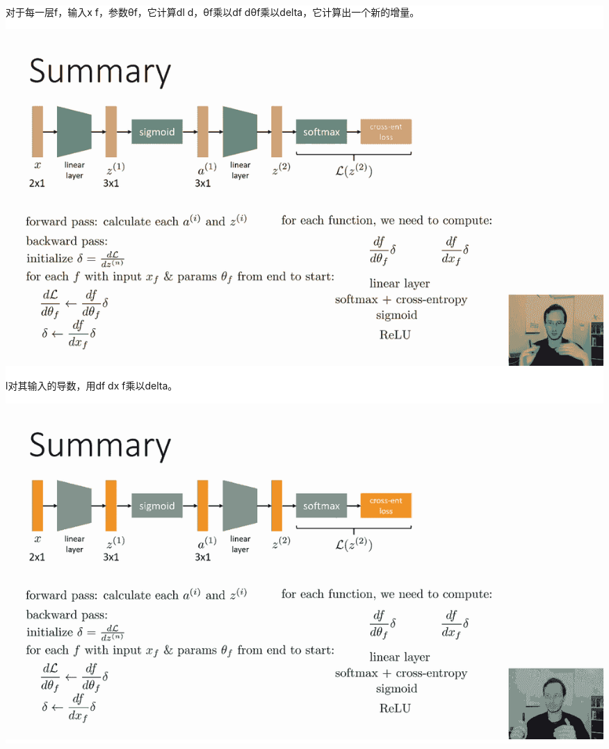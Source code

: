 对于每一层f，输入x f，参数θf，它计算dl d，θf乘以df dθf乘以delta，它计算出一个新的增量。



![](img/ed3ba4a474c0b75c86ce3721ca627218_266.png)

l对其输入的导数，用df dx f乘以delta。

![](img/ed3ba4a474c0b75c86ce3721ca627218_268.png)
